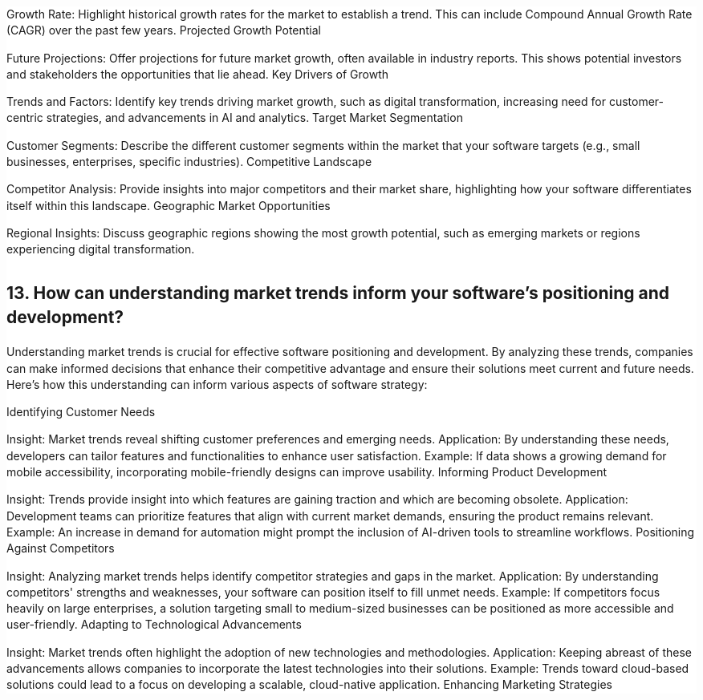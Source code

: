 Growth Rate: Highlight historical growth rates for the market to establish a trend. This can include Compound Annual Growth Rate (CAGR) over the past few years.
Projected Growth Potential

Future Projections: Offer projections for future market growth, often available in industry reports. This shows potential investors and stakeholders the opportunities that lie ahead.
Key Drivers of Growth

Trends and Factors: Identify key trends driving market growth, such as digital transformation, increasing need for customer-centric strategies, and advancements in AI and analytics.
Target Market Segmentation

Customer Segments: Describe the different customer segments within the market that your software targets (e.g., small businesses, enterprises, specific industries).
Competitive Landscape

Competitor Analysis: Provide insights into major competitors and their market share, highlighting how your software differentiates itself within this landscape.
Geographic Market Opportunities

Regional Insights: Discuss geographic regions showing the most growth potential, such as emerging markets or regions experiencing digital transformation.

## 13. How can understanding market trends inform your software’s positioning and development?
Understanding market trends is crucial for effective software positioning and development. By analyzing these trends, companies can make informed decisions that enhance their competitive advantage and ensure their solutions meet current and future needs. Here’s how this understanding can inform various aspects of software strategy:

Identifying Customer Needs

Insight: Market trends reveal shifting customer preferences and emerging needs.
Application: By understanding these needs, developers can tailor features and functionalities to enhance user satisfaction.
Example: If data shows a growing demand for mobile accessibility, incorporating mobile-friendly designs can improve usability.
Informing Product Development

Insight: Trends provide insight into which features are gaining traction and which are becoming obsolete.
Application: Development teams can prioritize features that align with current market demands, ensuring the product remains relevant.
Example: An increase in demand for automation might prompt the inclusion of AI-driven tools to streamline workflows.
Positioning Against Competitors

Insight: Analyzing market trends helps identify competitor strategies and gaps in the market.
Application: By understanding competitors' strengths and weaknesses, your software can position itself to fill unmet needs.
Example: If competitors focus heavily on large enterprises, a solution targeting small to medium-sized businesses can be positioned as more accessible and user-friendly.
Adapting to Technological Advancements

Insight: Market trends often highlight the adoption of new technologies and methodologies.
Application: Keeping abreast of these advancements allows companies to incorporate the latest technologies into their solutions.
Example: Trends toward cloud-based solutions could lead to a focus on developing a scalable, cloud-native application.
Enhancing Marketing Strategies
